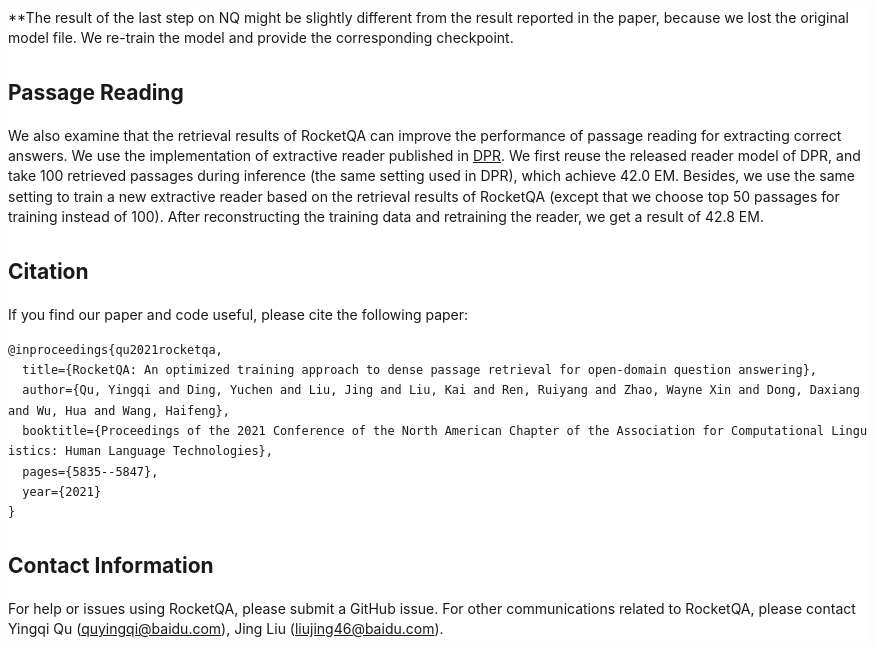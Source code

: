 \*\*The result of the last step on NQ might be slightly different from the result reported in the paper, because we lost the original model file. We re-train the model and provide the corresponding checkpoint.  

## Passage Reading
We also examine that the retrieval results of RocketQA can improve the performance of passage reading for extracting correct answers. We use the implementation of extractive reader published in [DPR](https://github.com/facebookresearch/DPR). We first reuse the released reader model of DPR, and take 100 retrieved passages during inference (the same setting used in DPR), which achieve 42.0 EM.  Besides, we use the same setting to train a new extractive reader based on the retrieval results of RocketQA (except that we choose top 50 passages for training instead of 100). After reconstructing the training data and retraining the reader, we get a result of 42.8 EM.  

## Citation
If you find our paper and code useful, please cite the following paper:
```
@inproceedings{qu2021rocketqa,
  title={RocketQA: An optimized training approach to dense passage retrieval for open-domain question answering},
  author={Qu, Yingqi and Ding, Yuchen and Liu, Jing and Liu, Kai and Ren, Ruiyang and Zhao, Wayne Xin and Dong, Daxiang and Wu, Hua and Wang, Haifeng},
  booktitle={Proceedings of the 2021 Conference of the North American Chapter of the Association for Computational Linguistics: Human Language Technologies},
  pages={5835--5847},
  year={2021}
}
```

## Contact Information
For help or issues using RocketQA, please submit a GitHub issue.
For other communications related to RocketQA, please contact Yingqi Qu (quyingqi@baidu.com), Jing Liu (liujing46@baidu.com).
